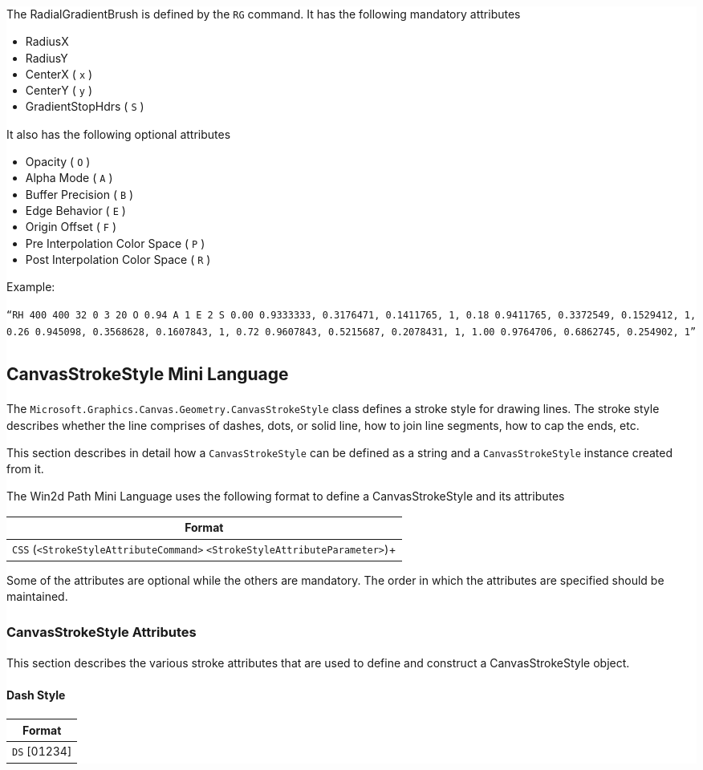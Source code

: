 The RadialGradientBrush is defined by the `RG` command. It has the following mandatory attributes

- RadiusX
- RadiusY
- CenterX ( `x` )
- CenterY ( `y` )
- GradientStopHdrs ( `S` )

It also has the following optional attributes

- Opacity ( `O` )
- Alpha Mode ( `A` )
- Buffer Precision ( `B` )
- Edge Behavior ( `E` )
- Origin Offset ( `F` )
- Pre Interpolation Color Space ( `P` )
- Post Interpolation Color Space ( `R` )

Example:

```
“RH 400 400 32 0 3 20 O 0.94 A 1 E 2 S 0.00 0.9333333, 0.3176471, 0.1411765, 1, 0.18 0.9411765, 0.3372549, 0.1529412, 1, 0.26 0.945098, 0.3568628, 0.1607843, 1, 0.72 0.9607843, 0.5215687, 0.2078431, 1, 1.00 0.9764706, 0.6862745, 0.254902, 1”
```

## CanvasStrokeStyle Mini Language

The `Microsoft.Graphics.Canvas.Geometry.CanvasStrokeStyle` class defines a stroke style for drawing lines.
The stroke style describes whether the line comprises of dashes, dots, or solid line, how to join line segments, how to cap the ends, etc.

This section describes in detail how a `CanvasStrokeStyle` can be defined as a string and a `CanvasStrokeStyle` instance created from it.

The Win2d Path Mini Language uses the following format to define a CanvasStrokeStyle and its attributes

| Format                                                                     |
| -------------------------------------------------------------------------- |
| `CSS` (`<StrokeStyleAttributeCommand>` `<StrokeStyleAttributeParameter>`)+ |

Some of the attributes are optional while the others are mandatory. The order in which the attributes are
specified should be maintained.

### CanvasStrokeStyle Attributes

This section describes the various stroke attributes that are used to define and construct a CanvasStrokeStyle object.

#### Dash Style

| Format       |
| ------------ |
| `DS` [01234] |

